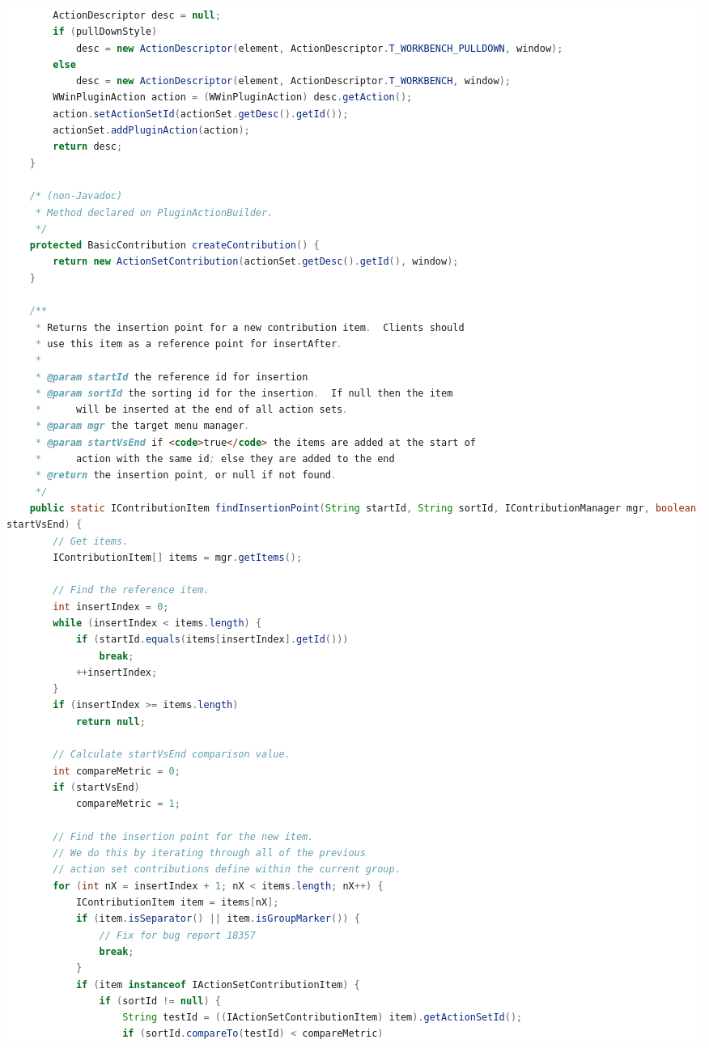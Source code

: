 ```java
		ActionDescriptor desc = null;
		if (pullDownStyle)
			desc = new ActionDescriptor(element, ActionDescriptor.T_WORKBENCH_PULLDOWN, window);
		else
			desc = new ActionDescriptor(element, ActionDescriptor.T_WORKBENCH, window);
		WWinPluginAction action = (WWinPluginAction) desc.getAction();
		action.setActionSetId(actionSet.getDesc().getId());
		actionSet.addPluginAction(action);
		return desc;
	}
	
	/* (non-Javadoc)
	 * Method declared on PluginActionBuilder.
	 */
	protected BasicContribution createContribution() {
		return new ActionSetContribution(actionSet.getDesc().getId(), window);
	}

	/**
	 * Returns the insertion point for a new contribution item.  Clients should
	 * use this item as a reference point for insertAfter.
	 *
	 * @param startId the reference id for insertion
	 * @param sortId the sorting id for the insertion.  If null then the item
	 *		will be inserted at the end of all action sets.
	 * @param mgr the target menu manager.
	 * @param startVsEnd if <code>true</code> the items are added at the start of
	 *		action with the same id; else they are added to the end
	 * @return the insertion point, or null if not found.
	 */
	public static IContributionItem findInsertionPoint(String startId, String sortId, IContributionManager mgr, boolean startVsEnd) {
		// Get items.
		IContributionItem[] items = mgr.getItems();

		// Find the reference item.
		int insertIndex = 0;
		while (insertIndex < items.length) {
			if (startId.equals(items[insertIndex].getId()))
				break;
			++insertIndex;
		}
		if (insertIndex >= items.length)
			return null;

		// Calculate startVsEnd comparison value.
		int compareMetric = 0;
		if (startVsEnd)
			compareMetric = 1;

		// Find the insertion point for the new item.
		// We do this by iterating through all of the previous
		// action set contributions define within the current group.
		for (int nX = insertIndex + 1; nX < items.length; nX++) {
			IContributionItem item = items[nX];
			if (item.isSeparator() || item.isGroupMarker()) {
				// Fix for bug report 18357
				break;
			}
			if (item instanceof IActionSetContributionItem) {
				if (sortId != null) {
					String testId = ((IActionSetContributionItem) item).getActionSetId();
					if (sortId.compareTo(testId) < compareMetric)
```